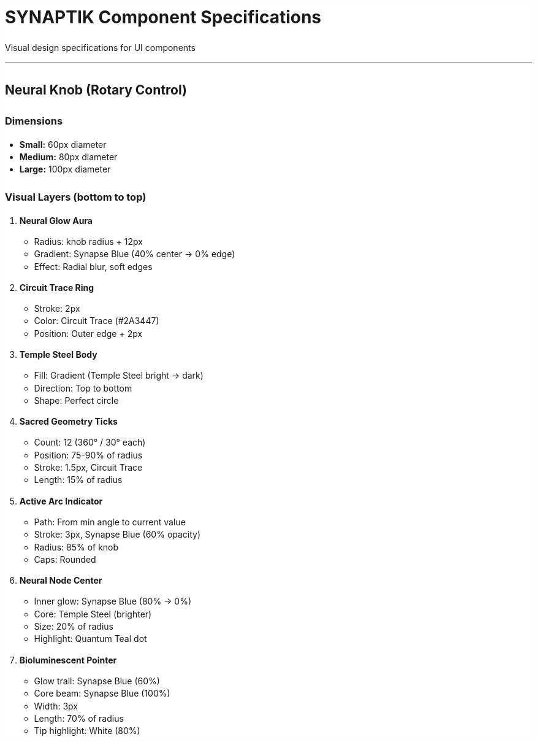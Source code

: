 # SYNAPTIK Component Specifications

Visual design specifications for UI components

---

## Neural Knob (Rotary Control)

### Dimensions
- **Small:** 60px diameter
- **Medium:** 80px diameter
- **Large:** 100px diameter

### Visual Layers (bottom to top)

1. **Neural Glow Aura**
   - Radius: knob radius + 12px
   - Gradient: Synapse Blue (40% center → 0% edge)
   - Effect: Radial blur, soft edges

2. **Circuit Trace Ring**
   - Stroke: 2px
   - Color: Circuit Trace (#2A3447)
   - Position: Outer edge + 2px

3. **Temple Steel Body**
   - Fill: Gradient (Temple Steel bright → dark)
   - Direction: Top to bottom
   - Shape: Perfect circle

4. **Sacred Geometry Ticks**
   - Count: 12 (360° / 30° each)
   - Position: 75-90% of radius
   - Stroke: 1.5px, Circuit Trace
   - Length: 15% of radius

5. **Active Arc Indicator**
   - Path: From min angle to current value
   - Stroke: 3px, Synapse Blue (60% opacity)
   - Radius: 85% of knob
   - Caps: Rounded

6. **Neural Node Center**
   - Inner glow: Synapse Blue (80% → 0%)
   - Core: Temple Steel (brighter)
   - Size: 20% of radius
   - Highlight: Quantum Teal dot

7. **Bioluminescent Pointer**
   - Glow trail: Synapse Blue (60%)
   - Core beam: Synapse Blue (100%)
   - Width: 3px
   - Length: 70% of radius
   - Tip highlight: White (80%)
